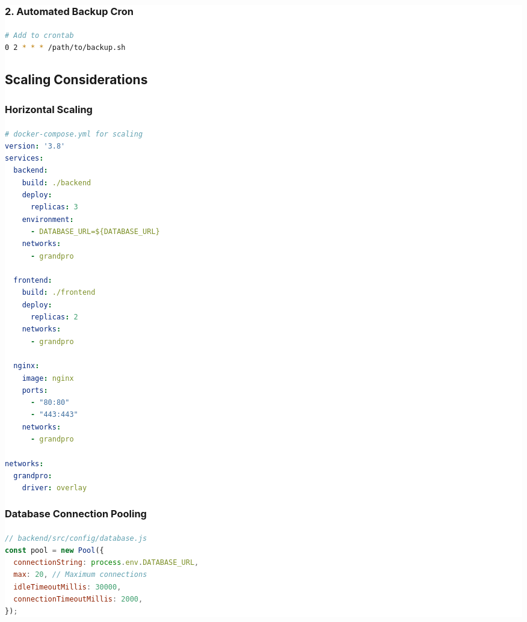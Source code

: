 ### 2. Automated Backup Cron
```bash
# Add to crontab
0 2 * * * /path/to/backup.sh
```

## Scaling Considerations

### Horizontal Scaling
```yaml
# docker-compose.yml for scaling
version: '3.8'
services:
  backend:
    build: ./backend
    deploy:
      replicas: 3
    environment:
      - DATABASE_URL=${DATABASE_URL}
    networks:
      - grandpro

  frontend:
    build: ./frontend
    deploy:
      replicas: 2
    networks:
      - grandpro

  nginx:
    image: nginx
    ports:
      - "80:80"
      - "443:443"
    networks:
      - grandpro

networks:
  grandpro:
    driver: overlay
```

### Database Connection Pooling
```javascript
// backend/src/config/database.js
const pool = new Pool({
  connectionString: process.env.DATABASE_URL,
  max: 20, // Maximum connections
  idleTimeoutMillis: 30000,
  connectionTimeoutMillis: 2000,
});
```
